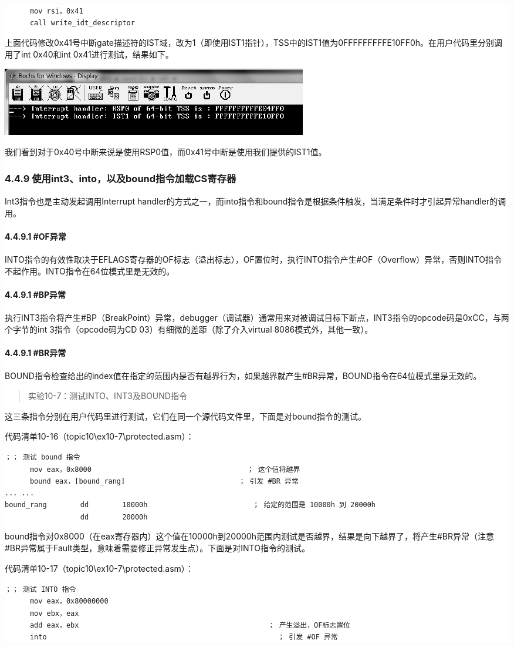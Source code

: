```assembly
      mov rsi，0x41
      call write_idt_descriptor
```

上面代码修改0x41号中断gate描述符的IST域，改为1（即使用IST1指针），TSS中的IST1值为0FFFFFFFFFE10FF0h。在用户代码里分别调用了int 0x40和int 0x41进行测试，结果如下。

![config](./images/46.png)

我们看到对于0x40号中断来说是使用RSP0值，而0x41号中断是使用我们提供的IST1值。

### 4.4.9 使用int3、into，以及bound指令加载CS寄存器

Int3指令也是主动发起调用Interrupt handler的方式之一，而into指令和bound指令是根据条件触发，当满足条件时才引起异常handler的调用。

#### 4.4.9.1 \#OF异常

INTO指令的有效性取决于EFLAGS寄存器的OF标志（溢出标志），OF置位时，执行INTO指令产生#OF（Overflow）异常，否则INTO指令不起作用。INTO指令在64位模式里是无效的。

#### 4.4.9.1 \#BP异常

执行INT3指令将产生#BP（BreakPoint）异常，debugger（调试器）通常用来对被调试目标下断点，INT3指令的opcode码是0xCC，与两个字节的int 3指令（opcode码为CD 03）有细微的差距（除了介入virtual 8086模式外，其他一致）。

#### 4.4.9.1 \#BR异常

BOUND指令检查给出的index值在指定的范围内是否有越界行为，如果越界就产生#BR异常，BOUND指令在64位模式里是无效的。

>实验10-7：测试INTO、INT3及BOUND指令

这三条指令分别在用户代码里进行测试，它们在同一个源代码文件里，下面是对bound指令的测试。

代码清单10-16（topic10\ex10-7\protected.asm）：

```assembly
；； 测试 bound 指令
      mov eax，0x8000                                     ； 这个值将越界
      bound eax，[bound_rang]                           ； 引发 #BR 异常
... ...
bound_rang        dd        10000h                         ； 给定的范围是 10000h 到 20000h
                  dd        20000h
```

bound指令对0x8000（在eax寄存器内）这个值在10000h到20000h范围内测试是否越界，结果是向下越界了，将产生#BR异常（注意#BR异常属于Fault类型，意味着需要修正异常发生点）。下面是对INTO指令的测试。

代码清单10-17（topic10\ex10-7\protected.asm）：

```assembly
；； 测试 INTO 指令
      mov eax，0x80000000
      mov ebx，eax
      add eax，ebx                                             ； 产生溢出，OF标志置位
      into                                                       ； 引发 #OF 异常
```

